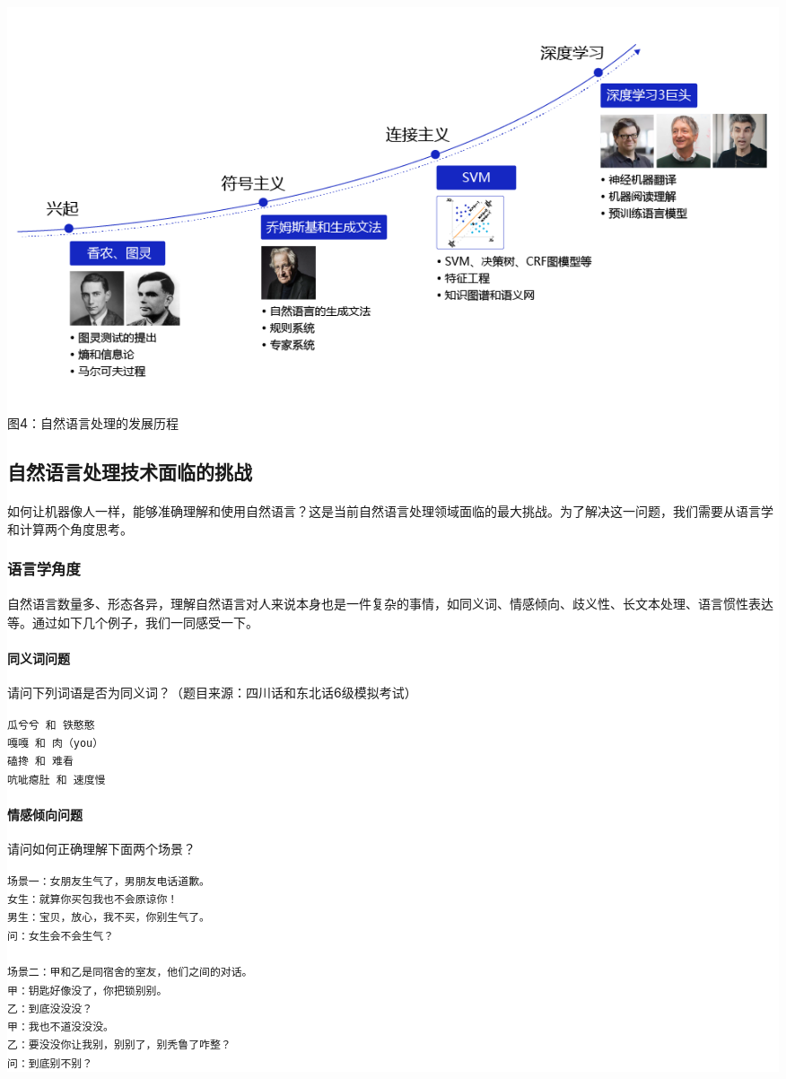 ![图4：自然语言处理的发展历程](images/4.png)

图4：自然语言处理的发展历程

## 自然语言处理技术面临的挑战

如何让机器像人一样，能够准确理解和使用自然语言？这是当前自然语言处理领域面临的最大挑战。为了解决这一问题，我们需要从语言学和计算两个角度思考。

### 语言学角度

自然语言数量多、形态各异，理解自然语言对人来说本身也是一件复杂的事情，如同义词、情感倾向、歧义性、长文本处理、语言惯性表达等。通过如下几个例子，我们一同感受一下。

#### 同义词问题

请问下列词语是否为同义词？（题目来源：四川话和东北话6级模拟考试）

    瓜兮兮 和 铁憨憨
    嘎嘎 和 肉（you）
    磕搀 和 难看
    吭呲瘪肚 和 速度慢

#### 情感倾向问题

请问如何正确理解下面两个场景？

    场景一：女朋友生气了，男朋友电话道歉。
    女生：就算你买包我也不会原谅你！
    男生：宝贝，放心，我不买，你别生气了。
    问：女生会不会生气？
    
    场景二：甲和乙是同宿舍的室友，他们之间的对话。
    甲：钥匙好像没了，你把锁别别。
    乙：到底没没没？
    甲：我也不道没没没。
    乙：要没没你让我别，别别了，别秃鲁了咋整？
    问：到底别不别？
